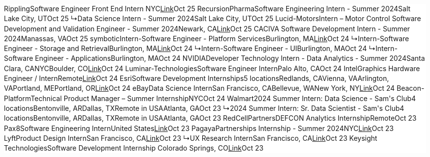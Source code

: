   <tr><td>Rippling</td><td>Software Engineer Front End Intern </td><td>NYC</td><td><a href="https://ats.rippling.com/rippling/jobs/14d8c154-2161-4c47-b47a-4159954bdabe?utm_source=Simplify&ref=Simplify">Link</a></td><td>Oct 25</td></tr>
  <tr><td>RecursionPharma</td><td>Software Engineering Intern - Summer 2024</td><td>Salt Lake City, UT</td><td></td><td>Oct 25</td></tr>
  <tr><td>↳</td><td>Data Science Intern - Summer 2024</td><td>Salt Lake City, UT</td><td></td><td>Oct 25</td></tr>
  <tr><td>Lucid-Motors</td><td>Intern – Motor Control Software Development and Validation Engineer - Summer 2024</td><td>Newark, CA</td><td><a href="https://jobs.lever.co/lucidmotors/5eb9a0ec-6c20-4ef8-a933-8ec5003682b1/apply?utm_source=Simplify&ref=Simplify">Link</a></td><td>Oct 25</td></tr>
  <tr><td>CACI</td><td>VA Software Development Intern - Summer 2024</td><td>Manassas, VA</td><td></td><td>Oct 25</td></tr>
  <tr><td>symbotic</td><td>Intern-Software Engineer - Platform Services</td><td>Burlington, MA</td><td><a href="https://symbotic.wd1.myworkdayjobs.com/en-US/Symbotic/job/USA-Wilmington--MA---HQ/Intern--Software-Engineer--Platform-Services-_R2845?utm_source=Simplify&ref=Simplify">Link</a></td><td>Oct 24</td></tr>
  <tr><td>↳</td><td>Intern-Software Engineer - Storage and Retrieval</td><td>Burlington, MA</td><td><a href="https://symbotic.wd1.myworkdayjobs.com/en-US/Symbotic/job/USA-Wilmington--MA---HQ/Intern--Software-Engineer--Storage-and-Retrieval-_R2844?utm_source=Simplify&ref=Simplify">Link</a></td><td>Oct 24</td></tr>
  <tr><td>↳</td><td>Intern-Software Engineer - UI</td><td>Burlington, MA</td><td></td><td>Oct 24</td></tr>
  <tr><td>↳</td><td>Intern-Software Engineer - Applications</td><td>Burlington, MA</td><td></td><td>Oct 24</td></tr>
  <tr><td>NVIDIA</td><td>Developer Technology Intern - Data Analytics - Summer 2024</td><td>Santa Clara, CANYCBoulder, CO</td><td><a href="https://nvidia.wd5.myworkdayjobs.com/en-us/nvidiaexternalcareersite/job/US-CA-Santa-Clara/Developer-Technology-Intern--Data-Analytics---Summer-2024_JR1971214?utm_source=Simplify&ref=Simplify">Link</a></td><td>Oct 24</td></tr>
  <tr><td>Luminar-Technologies</td><td>Software Engineer Intern</td><td>Palo Alto, CA</td><td></td><td>Oct 24</td></tr>
  <tr><td>Intel</td><td>Graphics Hardware Engineer / Intern</td><td>Remote</td><td><a href="https://intel.wd1.myworkdayjobs.com/en-us/external/job/Virtual-Poland/Graphics-Hardware-Engineer---Intern_JR0251004?utm_source=Simplify&ref=Simplify">Link</a></td><td>Oct 24</td></tr>
  <tr><td>Esri</td><td>Software Development Internships</td><td>5 locationsRedlands, CAVienna, VAArlington, VAPortland, MEPortland, OR</td><td><a href="https://www.esri.com/careers/software-development-internships-19149?utm_source=Simplify&ref=Simplify">Link</a></td><td>Oct 24</td></tr>
  <tr><td>eBay</td><td>Data Science Intern</td><td>San Francisco, CABellevue, WANew York, NY</td><td><a href="https://app.ripplematch.com/v2/public/job/da8ca0f1/details?utm_source=Simplify&ref=Simplify">Link</a></td><td>Oct 24</td></tr>
  <tr><td>Beacon-Platform</td><td>Technical Product Manager – Summer Internship</td><td>NYC</td><td></td><td>Oct 24</td></tr>
  <tr><td>Walmart</td><td>2024 Summer Intern: Data Science - Sam's Club</td><td>4 locationsBentonville, ARDallas, TXRemote in USAAtlanta, GA</td><td></td><td>Oct 23</td></tr>
  <tr><td>↳</td><td>2024 Summer Intern: Sr. Data Scientist - Sam's Club</td><td>4 locationsBentonville, ARDallas, TXRemote in USAAtlanta, GA</td><td></td><td>Oct 23</td></tr>
  <tr><td>RedCellPartners</td><td>DEFCON Analytics Internship</td><td>Remote</td><td></td><td>Oct 23</td></tr>
  <tr><td>Pax8</td><td>Software Engineering Intern</td><td>United States</td><td><a href="https://www.pax8.com/en-us/careers/job-openings?gh_jid=5004805004&utm_source=Simplify&ref=Simplify">Link</a></td><td>Oct 23</td></tr>
  <tr><td>Pagaya</td><td>Partnerships Internship - Summer 2024</td><td>NYC</td><td><a href="https://boards.greenhouse.io/pagaya/jobs/5784613003?utm_source=Simplify&ref=Simplify">Link</a></td><td>Oct 23</td></tr>
  <tr><td>Lyft</td><td>Product Design Intern</td><td>San Francisco, CA</td><td><a href="https://app.careerpuck.com/job-board/lyft/job/6979418002?gh_jid=6979418002&utm_source=Simplify&ref=Simplify">Link</a></td><td>Oct 23</td></tr>
  <tr><td>↳</td><td>UX Research Intern</td><td>San Francisco, CA</td><td><a href="https://app.careerpuck.com/job-board/lyft/job/6979428002?gh_jid=6979428002&utm_source=Simplify&ref=Simplify">Link</a></td><td>Oct 23</td></tr>
  <tr><td>Keysight Technologies</td><td>Software Development Internship </td><td>Colorado Springs, CO</td><td><a href="https://careers-keysight.icims.com/jobs/13796/software-development-internship/job?utm_source=Simplify&ref=Simplify">Link</a></td><td>Oct 23</td></tr>